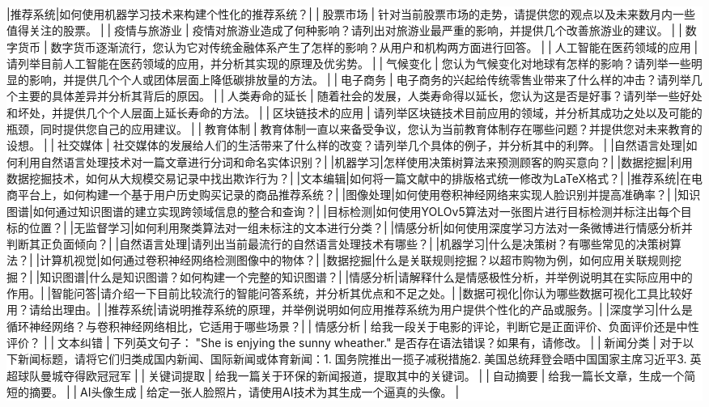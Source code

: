 |推荐系统|如何使用机器学习技术来构建个性化的推荐系统？|
| 股票市场                            | 针对当前股票市场的走势，请提供您的观点以及未来数月内一些值得关注的股票。                                                                                                                                                                                                                                                                                   |
| 疫情与旅游业                        | 疫情对旅游业造成了何种影响？请列出对旅游业最严重的影响，并提供几个改善旅游业的建议。                                                                                                                                                                                                                                                                        |
| 数字货币                            | 数字货币逐渐流行，您认为它对传统金融体系产生了怎样的影响？从用户和机构两方面进行回答。                                                                                                                                                                                                                                                                       |
| 人工智能在医药领域的应用           | 请列举目前人工智能在医药领域的应用，并分析其实现的原理及优劣势。                                                                                                                                                                                                                                                                                          |
| 气候变化                            | 您认为气候变化对地球有怎样的影响？请列举一些明显的影响，并提供几个个人或团体层面上降低碳排放量的方法。                                                                                                                                                                                                                                                          |
| 电子商务                            | 电子商务的兴起给传统零售业带来了什么样的冲击？请列举几个主要的具体差异并分析其背后的原因。                                                                                                                                                                                                                                                                    |
| 人类寿命的延长                      | 随着社会的发展，人类寿命得以延长，您认为这是否是好事？请列举一些好处和坏处，并提供几个个人层面上延长寿命的方法。                                                                                                                                                                                                                                          |
| 区块链技术的应用                    | 请列举区块链技术目前应用的领域，并分析其成功之处以及可能的瓶颈，同时提供您自己的应用建议。                                                                                                                                                                                                                                                                    |
| 教育体制                            | 教育体制一直以来备受争议，您认为当前教育体制存在哪些问题？并提供您对未来教育的设想。                                                                                                                                                                                                                                                                     |
| 社交媒体                            | 社交媒体的发展给人们的生活带来了什么样的改变？请列举几个具体的例子，并分析其中的利弊。                                                                                                                                                                                                                                                                      |
|自然语言处理|如何利用自然语言处理技术对一篇文章进行分词和命名实体识别？|
|机器学习|怎样使用决策树算法来预测顾客的购买意向？|
|数据挖掘|利用数据挖掘技术，如何从大规模交易记录中找出欺诈行为？|
|文本编辑|如何将一篇文献中的排版格式统一修改为LaTeX格式？|
|推荐系统|在电商平台上，如何构建一个基于用户历史购买记录的商品推荐系统？|
|图像处理|如何使用卷积神经网络来实现人脸识别并提高准确率？|
|知识图谱|如何通过知识图谱的建立实现跨领域信息的整合和查询？|
|目标检测|如何使用YOLOv5算法对一张图片进行目标检测并标注出每个目标的位置？|
|无监督学习|如何利用聚类算法对一组未标注的文本进行分类？|
|情感分析|如何使用深度学习方法对一条微博进行情感分析并判断其正负面倾向？|
|自然语言处理|请列出当前最流行的自然语言处理技术有哪些？|
|机器学习|什么是决策树？有哪些常见的决策树算法？|
|计算机视觉|如何通过卷积神经网络检测图像中的物体？|
|数据挖掘|什么是关联规则挖掘？以超市购物为例，如何应用关联规则挖掘？|
|知识图谱|什么是知识图谱？如何构建一个完整的知识图谱？|
|情感分析|请解释什么是情感极性分析，并举例说明其在实际应用中的作用。|
|智能问答|请介绍一下目前比较流行的智能问答系统，并分析其优点和不足之处。|
|数据可视化|你认为哪些数据可视化工具比较好用？请给出理由。|
|推荐系统|请说明推荐系统的原理，并举例说明如何应用推荐系统为用户提供个性化的产品或服务。|
|深度学习|什么是循环神经网络？与卷积神经网络相比，它适用于哪些场景？|
| 情感分析                                       | 给我一段关于电影的评论，判断它是正面评价、负面评价还是中性评价？ |
| 文本纠错                                       | 下列英文句子： "She is enjying the sunny wheather." 是否存在语法错误？如果有，请修改。 |
| 新闻分类                                       | 对于以下新闻标题，请将它们归类成国内新闻、国际新闻或体育新闻：1. 国务院推出一揽子减税措施2. 美国总统拜登会晤中国国家主席习近平3. 英超球队曼城夺得欧冠冠军 |
| 关键词提取                                     | 给我一篇关于环保的新闻报道，提取其中的关键词。               |
| 自动摘要                                       | 给我一篇长文章，生成一个简短的摘要。                         |
| AI头像生成                                     | 给定一张人脸照片，请使用AI技术为其生成一个逼真的头像。      |